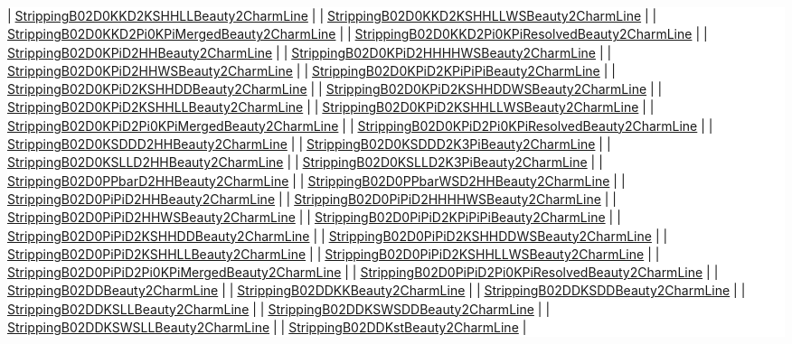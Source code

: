 | [StrippingB02D0KKD2KSHHLLBeauty2CharmLine](stripping21r1-bhadron-b02d0kkd2kshhllbeauty2charmline)                                                           |
| [StrippingB02D0KKD2KSHHLLWSBeauty2CharmLine](stripping21r1-bhadron-b02d0kkd2kshhllwsbeauty2charmline)                                                       |
| [StrippingB02D0KKD2Pi0KPiMergedBeauty2CharmLine](stripping21r1-bhadron-b02d0kkd2pi0kpimergedbeauty2charmline)                                               |
| [StrippingB02D0KKD2Pi0KPiResolvedBeauty2CharmLine](stripping21r1-bhadron-b02d0kkd2pi0kpiresolvedbeauty2charmline)                                           |
| [StrippingB02D0KPiD2HHBeauty2CharmLine](stripping21r1-bhadron-b02d0kpid2hhbeauty2charmline)                                                                 |
| [StrippingB02D0KPiD2HHHHWSBeauty2CharmLine](stripping21r1-bhadron-b02d0kpid2hhhhwsbeauty2charmline)                                                         |
| [StrippingB02D0KPiD2HHWSBeauty2CharmLine](stripping21r1-bhadron-b02d0kpid2hhwsbeauty2charmline)                                                             |
| [StrippingB02D0KPiD2KPiPiPiBeauty2CharmLine](stripping21r1-bhadron-b02d0kpid2kpipipibeauty2charmline)                                                       |
| [StrippingB02D0KPiD2KSHHDDBeauty2CharmLine](stripping21r1-bhadron-b02d0kpid2kshhddbeauty2charmline)                                                         |
| [StrippingB02D0KPiD2KSHHDDWSBeauty2CharmLine](stripping21r1-bhadron-b02d0kpid2kshhddwsbeauty2charmline)                                                     |
| [StrippingB02D0KPiD2KSHHLLBeauty2CharmLine](stripping21r1-bhadron-b02d0kpid2kshhllbeauty2charmline)                                                         |
| [StrippingB02D0KPiD2KSHHLLWSBeauty2CharmLine](stripping21r1-bhadron-b02d0kpid2kshhllwsbeauty2charmline)                                                     |
| [StrippingB02D0KPiD2Pi0KPiMergedBeauty2CharmLine](stripping21r1-bhadron-b02d0kpid2pi0kpimergedbeauty2charmline)                                             |
| [StrippingB02D0KPiD2Pi0KPiResolvedBeauty2CharmLine](stripping21r1-bhadron-b02d0kpid2pi0kpiresolvedbeauty2charmline)                                         |
| [StrippingB02D0KSDDD2HHBeauty2CharmLine](stripping21r1-bhadron-b02d0ksddd2hhbeauty2charmline)                                                               |
| [StrippingB02D0KSDDD2K3PiBeauty2CharmLine](stripping21r1-bhadron-b02d0ksddd2k3pibeauty2charmline)                                                           |
| [StrippingB02D0KSLLD2HHBeauty2CharmLine](stripping21r1-bhadron-b02d0kslld2hhbeauty2charmline)                                                               |
| [StrippingB02D0KSLLD2K3PiBeauty2CharmLine](stripping21r1-bhadron-b02d0kslld2k3pibeauty2charmline)                                                           |
| [StrippingB02D0PPbarD2HHBeauty2CharmLine](stripping21r1-bhadron-b02d0ppbard2hhbeauty2charmline)                                                             |
| [StrippingB02D0PPbarWSD2HHBeauty2CharmLine](stripping21r1-bhadron-b02d0ppbarwsd2hhbeauty2charmline)                                                         |
| [StrippingB02D0PiPiD2HHBeauty2CharmLine](stripping21r1-bhadron-b02d0pipid2hhbeauty2charmline)                                                               |
| [StrippingB02D0PiPiD2HHHHWSBeauty2CharmLine](stripping21r1-bhadron-b02d0pipid2hhhhwsbeauty2charmline)                                                       |
| [StrippingB02D0PiPiD2HHWSBeauty2CharmLine](stripping21r1-bhadron-b02d0pipid2hhwsbeauty2charmline)                                                           |
| [StrippingB02D0PiPiD2KPiPiPiBeauty2CharmLine](stripping21r1-bhadron-b02d0pipid2kpipipibeauty2charmline)                                                     |
| [StrippingB02D0PiPiD2KSHHDDBeauty2CharmLine](stripping21r1-bhadron-b02d0pipid2kshhddbeauty2charmline)                                                       |
| [StrippingB02D0PiPiD2KSHHDDWSBeauty2CharmLine](stripping21r1-bhadron-b02d0pipid2kshhddwsbeauty2charmline)                                                   |
| [StrippingB02D0PiPiD2KSHHLLBeauty2CharmLine](stripping21r1-bhadron-b02d0pipid2kshhllbeauty2charmline)                                                       |
| [StrippingB02D0PiPiD2KSHHLLWSBeauty2CharmLine](stripping21r1-bhadron-b02d0pipid2kshhllwsbeauty2charmline)                                                   |
| [StrippingB02D0PiPiD2Pi0KPiMergedBeauty2CharmLine](stripping21r1-bhadron-b02d0pipid2pi0kpimergedbeauty2charmline)                                           |
| [StrippingB02D0PiPiD2Pi0KPiResolvedBeauty2CharmLine](stripping21r1-bhadron-b02d0pipid2pi0kpiresolvedbeauty2charmline)                                       |
| [StrippingB02DDBeauty2CharmLine](stripping21r1-bhadron-b02ddbeauty2charmline)                                                                               |
| [StrippingB02DDKKBeauty2CharmLine](stripping21r1-bhadron-b02ddkkbeauty2charmline)                                                                           |
| [StrippingB02DDKSDDBeauty2CharmLine](stripping21r1-bhadron-b02ddksddbeauty2charmline)                                                                       |
| [StrippingB02DDKSLLBeauty2CharmLine](stripping21r1-bhadron-b02ddksllbeauty2charmline)                                                                       |
| [StrippingB02DDKSWSDDBeauty2CharmLine](stripping21r1-bhadron-b02ddkswsddbeauty2charmline)                                                                   |
| [StrippingB02DDKSWSLLBeauty2CharmLine](stripping21r1-bhadron-b02ddkswsllbeauty2charmline)                                                                   |
| [StrippingB02DDKstBeauty2CharmLine](stripping21r1-bhadron-b02ddkstbeauty2charmline)                                                                         |